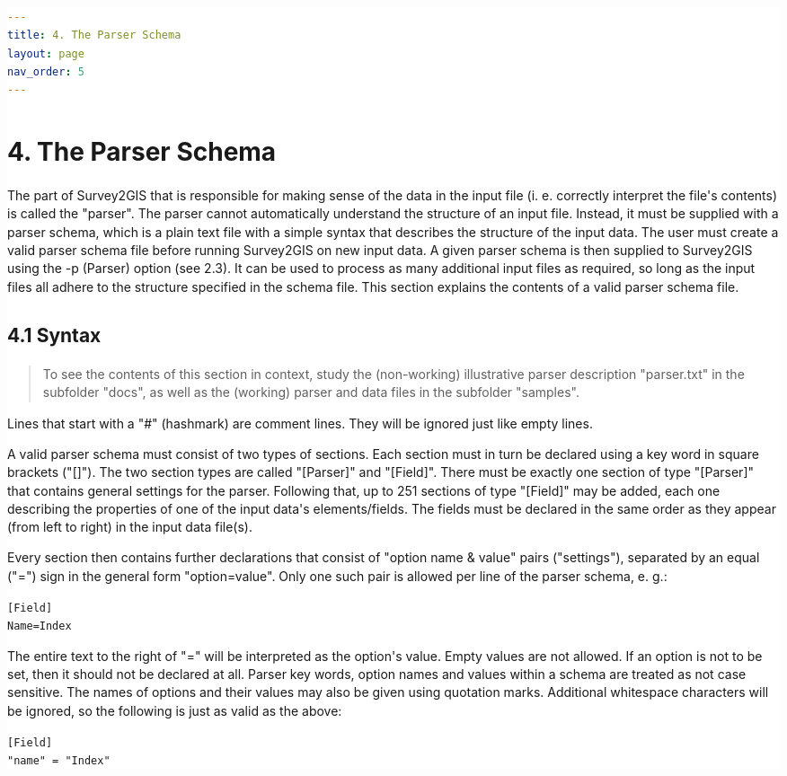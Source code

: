 ```yaml
---
title: 4. The Parser Schema
layout: page
nav_order: 5
---
```


# 4. The Parser Schema

The part of Survey2GIS that is responsible for making sense of the data in the input file (i. e. correctly interpret the file's contents) is called the "parser". The parser cannot automatically understand the structure of an input file. Instead, it must be supplied with a parser schema, which is a plain text file with a simple syntax that describes the structure of the input data. The user must create a valid parser schema file before running Survey2GIS on new input data. A given parser schema is then supplied to Survey2GIS using the -p (Parser) option (see 2.3). It can be used to process as many additional input files as required, so long as the input files all adhere to the structure specified in the schema file. This section explains the contents of a valid parser schema file.

## 4.1 Syntax

> To see the contents of this section in context, study the (non-working) illustrative parser description "parser.txt" in the subfolder "docs", as well as the (working) parser and data files in the subfolder "samples".

Lines that start with a "#" (hashmark) are comment lines. They will be ignored just like empty lines.

A valid parser schema must consist of two types of sections. Each section must in turn be declared using a key word in square brackets ("[]"). The two section types are called "[Parser]" and "[Field]". There must be exactly one section of type "[Parser]" that contains general settings for the parser. Following that, up to 251 sections of type "[Field]" may be added, each one describing the properties of one of the input data's elements/fields. The fields must be declared in the same order as they appear (from left to right) in the input data file(s).

Every section then contains further declarations that consist of "option name & value" pairs ("settings"), separated by an equal ("=") sign in the general form "option=value". Only one such pair is allowed per line of the parser schema, e. g.:

```
[Field]
Name=Index
```

The entire text to the right of "=" will be interpreted as the option's value. Empty values are not allowed. If an option is not to be set, then it should not be declared at all. Parser key words, option names and values within a schema are treated as not case sensitive. The names of options and their values may also be given using quotation marks. Additional whitespace characters will be ignored, so the following is just as valid as the above:

```
[Field]
"name" = "Index"
```
